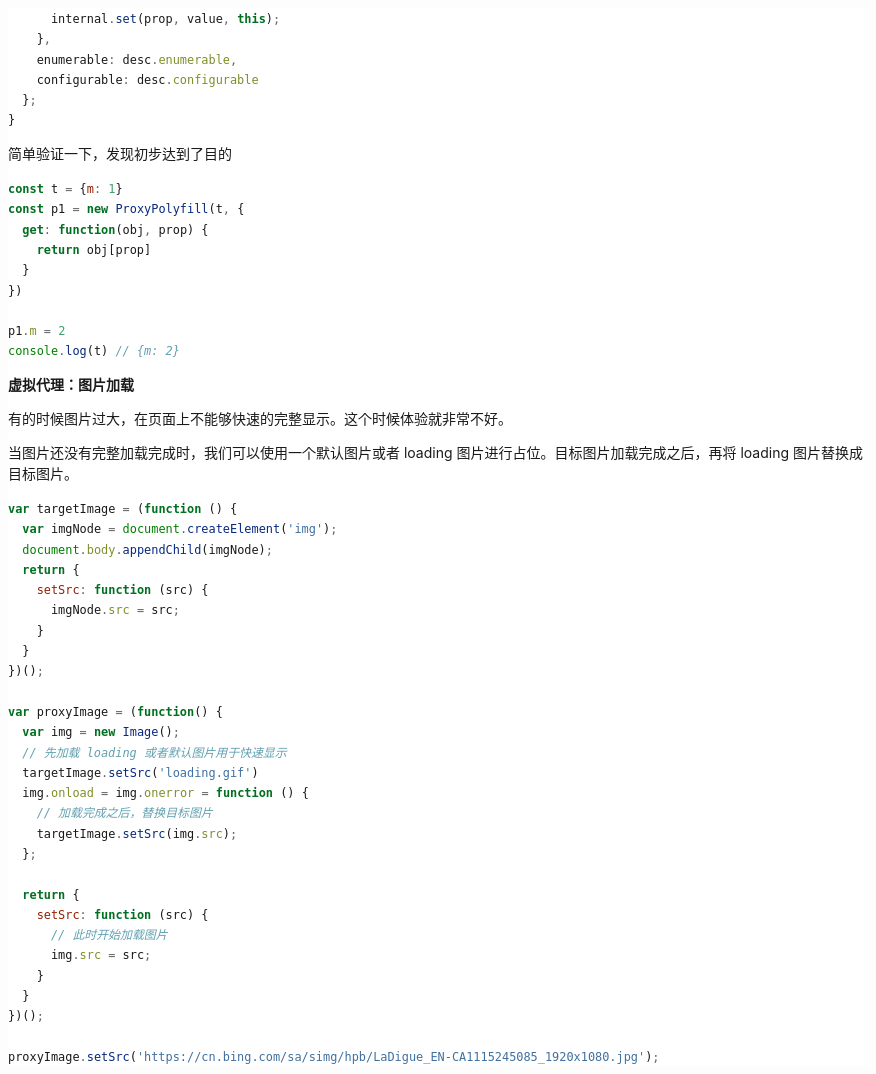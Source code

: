 ```javascript
      internal.set(prop, value, this);
    },
    enumerable: desc.enumerable,
    configurable: desc.configurable
  };
}
```

简单验证一下，发现初步达到了目的

```javascript
const t = {m: 1}
const p1 = new ProxyPolyfill(t, {
  get: function(obj, prop) {
    return obj[prop]
  }
})

p1.m = 2
console.log(t) // {m: 2}
```

**虚拟代理：图片加载**

有的时候图片过大，在页面上不能够快速的完整显示。这个时候体验就非常不好。

当图片还没有完整加载完成时，我们可以使用一个默认图片或者 loading 图片进行占位。目标图片加载完成之后，再将 loading 图片替换成目标图片。

```javascript
var targetImage = (function () {
  var imgNode = document.createElement('img');
  document.body.appendChild(imgNode);
  return {
    setSrc: function (src) {
      imgNode.src = src;
    }
  }
})();

var proxyImage = (function() {
  var img = new Image();
  // 先加载 loading 或者默认图片用于快速显示
  targetImage.setSrc('loading.gif')
  img.onload = img.onerror = function () {
    // 加载完成之后，替换目标图片
    targetImage.setSrc(img.src);
  };

  return {
    setSrc: function (src) {
      // 此时开始加载图片
      img.src = src;
    }
  }
})();

proxyImage.setSrc('https://cn.bing.com/sa/simg/hpb/LaDigue_EN-CA1115245085_1920x1080.jpg');
```
